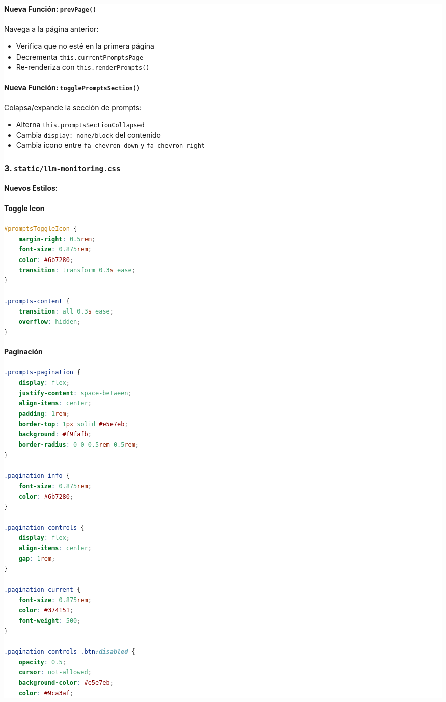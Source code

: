 #### Nueva Función: `prevPage()`
Navega a la página anterior:
- Verifica que no esté en la primera página
- Decrementa `this.currentPromptsPage`
- Re-renderiza con `this.renderPrompts()`

#### Nueva Función: `togglePromptsSection()`
Colapsa/expande la sección de prompts:
- Alterna `this.promptsSectionCollapsed`
- Cambia `display: none/block` del contenido
- Cambia icono entre `fa-chevron-down` y `fa-chevron-right`

### 3. `static/llm-monitoring.css`
**Nuevos Estilos**:

#### Toggle Icon
```css
#promptsToggleIcon {
    margin-right: 0.5rem;
    font-size: 0.875rem;
    color: #6b7280;
    transition: transform 0.3s ease;
}

.prompts-content {
    transition: all 0.3s ease;
    overflow: hidden;
}
```

#### Paginación
```css
.prompts-pagination {
    display: flex;
    justify-content: space-between;
    align-items: center;
    padding: 1rem;
    border-top: 1px solid #e5e7eb;
    background: #f9fafb;
    border-radius: 0 0 0.5rem 0.5rem;
}

.pagination-info {
    font-size: 0.875rem;
    color: #6b7280;
}

.pagination-controls {
    display: flex;
    align-items: center;
    gap: 1rem;
}

.pagination-current {
    font-size: 0.875rem;
    color: #374151;
    font-weight: 500;
}

.pagination-controls .btn:disabled {
    opacity: 0.5;
    cursor: not-allowed;
    background-color: #e5e7eb;
    color: #9ca3af;
```